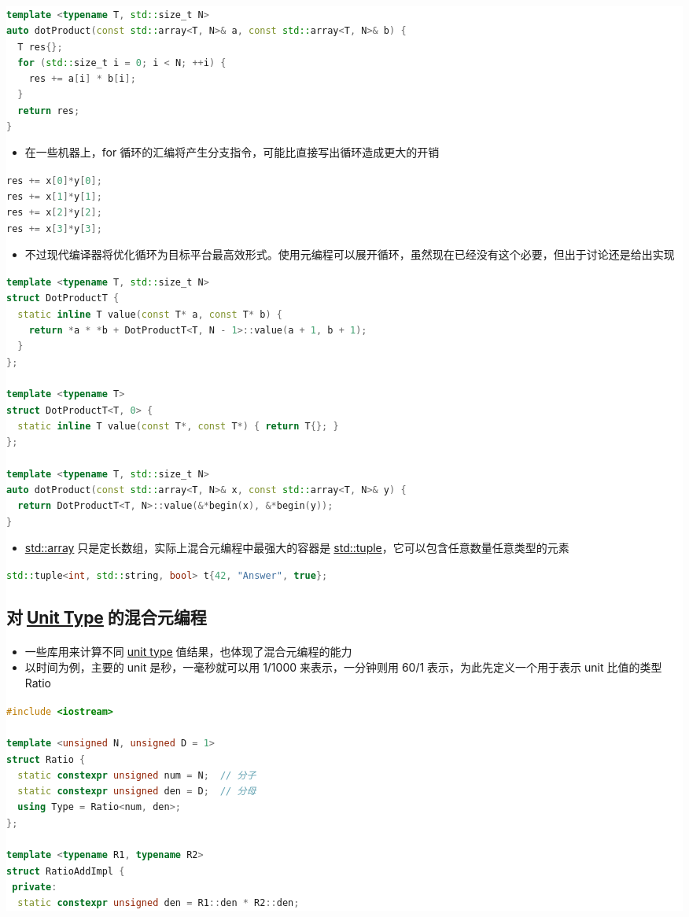 ```cpp
template <typename T, std::size_t N>
auto dotProduct(const std::array<T, N>& a, const std::array<T, N>& b) {
  T res{};
  for (std::size_t i = 0; i < N; ++i) {
    res += a[i] * b[i];
  }
  return res;
}
```

* 在一些机器上，for 循环的汇编将产生分支指令，可能比直接写出循环造成更大的开销

```cpp
res += x[0]*y[0];
res += x[1]*y[1];
res += x[2]*y[2];
res += x[3]*y[3];
```

* 不过现代编译器将优化循环为目标平台最高效形式。使用元编程可以展开循环，虽然现在已经没有这个必要，但出于讨论还是给出实现

```cpp
template <typename T, std::size_t N>
struct DotProductT {
  static inline T value(const T* a, const T* b) {
    return *a * *b + DotProductT<T, N - 1>::value(a + 1, b + 1);
  }
};

template <typename T>
struct DotProductT<T, 0> {
  static inline T value(const T*, const T*) { return T{}; }
};

template <typename T, std::size_t N>
auto dotProduct(const std::array<T, N>& x, const std::array<T, N>& y) {
  return DotProductT<T, N>::value(&*begin(x), &*begin(y));
}
```

* [std::array](https://zh.cppreference.com/w/cpp/container/array) 只是定长数组，实际上混合元编程中最强大的容器是 [std::tuple](https://zh.cppreference.com/w/cpp/utility/tuple)，它可以包含任意数量任意类型的元素

```cpp
std::tuple<int, std::string, bool> t{42, "Answer", true};
```

## 对 [Unit Type](https://en.wikipedia.org/wiki/Unit_type) 的混合元编程

* 一些库用来计算不同 [unit type](https://en.wikipedia.org/wiki/Unit_type) 值结果，也体现了混合元编程的能力
* 以时间为例，主要的 unit 是秒，一毫秒就可以用 1/1000 来表示，一分钟则用 60/1 表示，为此先定义一个用于表示 unit 比值的类型 Ratio

```cpp
#include <iostream>

template <unsigned N, unsigned D = 1>
struct Ratio {
  static constexpr unsigned num = N;  // 分子
  static constexpr unsigned den = D;  // 分母
  using Type = Ratio<num, den>;
};

template <typename R1, typename R2>
struct RatioAddImpl {
 private:
  static constexpr unsigned den = R1::den * R2::den;
```
